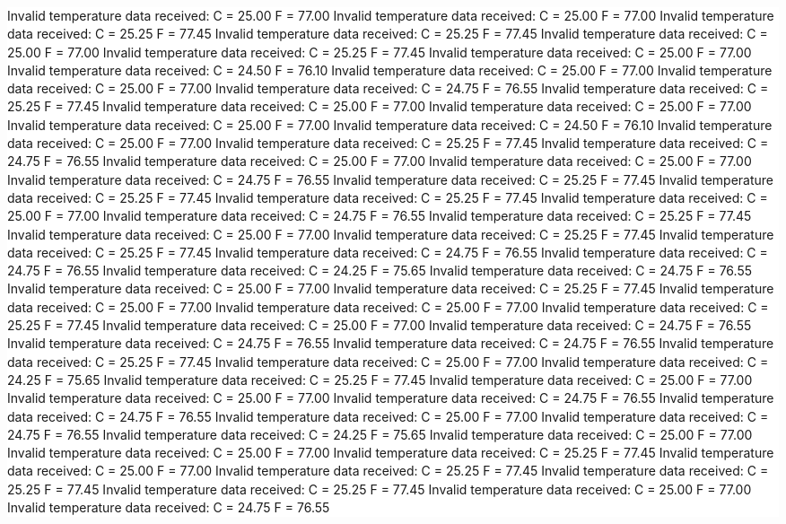 Invalid temperature data received: C = 25.00 F = 77.00
Invalid temperature data received: C = 25.00 F = 77.00
Invalid temperature data received: C = 25.25 F = 77.45
Invalid temperature data received: C = 25.25 F = 77.45
Invalid temperature data received: C = 25.00 F = 77.00
Invalid temperature data received: C = 25.25 F = 77.45
Invalid temperature data received: C = 25.00 F = 77.00
Invalid temperature data received: C = 24.50 F = 76.10
Invalid temperature data received: C = 25.00 F = 77.00
Invalid temperature data received: C = 25.00 F = 77.00
Invalid temperature data received: C = 24.75 F = 76.55
Invalid temperature data received: C = 25.25 F = 77.45
Invalid temperature data received: C = 25.00 F = 77.00
Invalid temperature data received: C = 25.00 F = 77.00
Invalid temperature data received: C = 25.00 F = 77.00
Invalid temperature data received: C = 24.50 F = 76.10
Invalid temperature data received: C = 25.00 F = 77.00
Invalid temperature data received: C = 25.25 F = 77.45
Invalid temperature data received: C = 24.75 F = 76.55
Invalid temperature data received: C = 25.00 F = 77.00
Invalid temperature data received: C = 25.00 F = 77.00
Invalid temperature data received: C = 24.75 F = 76.55
Invalid temperature data received: C = 25.25 F = 77.45
Invalid temperature data received: C = 25.25 F = 77.45
Invalid temperature data received: C = 25.25 F = 77.45
Invalid temperature data received: C = 25.00 F = 77.00
Invalid temperature data received: C = 24.75 F = 76.55
Invalid temperature data received: C = 25.25 F = 77.45
Invalid temperature data received: C = 25.00 F = 77.00
Invalid temperature data received: C = 25.25 F = 77.45
Invalid temperature data received: C = 25.25 F = 77.45
Invalid temperature data received: C = 24.75 F = 76.55
Invalid temperature data received: C = 24.75 F = 76.55
Invalid temperature data received: C = 24.25 F = 75.65
Invalid temperature data received: C = 24.75 F = 76.55
Invalid temperature data received: C = 25.00 F = 77.00
Invalid temperature data received: C = 25.25 F = 77.45
Invalid temperature data received: C = 25.00 F = 77.00
Invalid temperature data received: C = 25.00 F = 77.00
Invalid temperature data received: C = 25.25 F = 77.45
Invalid temperature data received: C = 25.00 F = 77.00
Invalid temperature data received: C = 24.75 F = 76.55
Invalid temperature data received: C = 24.75 F = 76.55
Invalid temperature data received: C = 24.75 F = 76.55
Invalid temperature data received: C = 25.25 F = 77.45
Invalid temperature data received: C = 25.00 F = 77.00
Invalid temperature data received: C = 24.25 F = 75.65
Invalid temperature data received: C = 25.25 F = 77.45
Invalid temperature data received: C = 25.00 F = 77.00
Invalid temperature data received: C = 25.00 F = 77.00
Invalid temperature data received: C = 24.75 F = 76.55
Invalid temperature data received: C = 24.75 F = 76.55
Invalid temperature data received: C = 25.00 F = 77.00
Invalid temperature data received: C = 24.75 F = 76.55
Invalid temperature data received: C = 24.25 F = 75.65
Invalid temperature data received: C = 25.00 F = 77.00
Invalid temperature data received: C = 25.00 F = 77.00
Invalid temperature data received: C = 25.25 F = 77.45
Invalid temperature data received: C = 25.00 F = 77.00
Invalid temperature data received: C = 25.25 F = 77.45
Invalid temperature data received: C = 25.25 F = 77.45
Invalid temperature data received: C = 25.25 F = 77.45
Invalid temperature data received: C = 25.00 F = 77.00
Invalid temperature data received: C = 24.75 F = 76.55